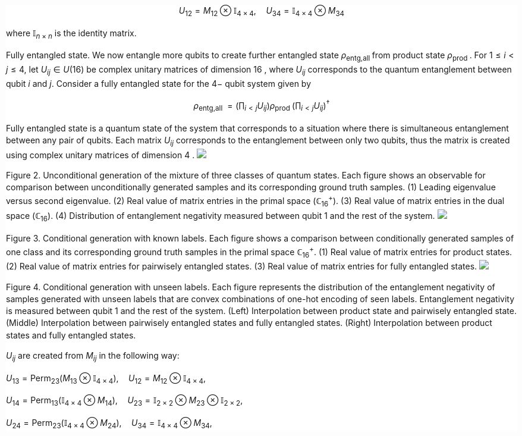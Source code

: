 $$
U_{12}=M_{12} \otimes \mathbb{I}_{4 \times 4}, \quad U_{34}=\mathbb{I}_{4 \times 4} \otimes M_{34}
$$

where $\mathbb{I}_{n \times n}$ is the identity matrix.

Fully entangled state. We now entangle more qubits to create further entangled state $\rho_{\text {entg,all }}$ from product state $\rho_{\text {prod }}$. For $1 \leq i<j \leq 4$, let $U_{i j} \in U(16)$ be complex unitary matrices of dimension 16 , where $U_{i j}$ corresponds to the quantum entanglement between qubit $i$ and $j$. Consider a fully entangled state for the $4-$ qubit system given by

$$
\rho_{\text {entg,all }}=\left(\prod_{i<j} U_{i j}\right) \rho_{\text {prod }}\left(\prod_{i<j} U_{i j}\right)^{\dagger}
$$

Fully entangled state is a quantum state of the system that corresponds to a situation where there is simultaneous entanglement between any pair of qubits. Each matrix $U_{i j}$ corresponds to the entanglement between only two qubits, thus the matrix is created using complex unitary matrices of dimension 4 .
![](https://cdn.mathpix.com/cropped/2024_04_26_7c21502ad118709f19aag-07.jpg?height=370&width=1586&top_left_y=232&top_left_x=237)

Figure 2. Unconditional generation of the mixture of three classes of quantum states. Each figure shows an observable for comparison between unconditionally generated samples and its corresponding ground truth samples. (1) Leading eigenvalue versus second eigenvalue. (2) Real value of matrix entries in the primal space $\left(\mathbb{C}_{16}^{+}\right)$. (3) Real value of matrix entries in the dual space $\left(\mathbb{C}_{16}\right)$. (4) Distribution of entanglement negativity measured between qubit 1 and the rest of the system.
![](https://cdn.mathpix.com/cropped/2024_04_26_7c21502ad118709f19aag-07.jpg?height=364&width=1196&top_left_y=758&top_left_x=432)

Figure 3. Conditional generation with known labels. Each figure shows a comparison between conditionally generated samples of one class and its corresponding ground truth samples in the primal space $\mathbb{C}_{16}^{+}$. (1) Real value of matrix entries for product states. (2) Real value of matrix entries for pairwisely entangled states. (3) Real value of matrix entries for fully entangled states.
![](https://cdn.mathpix.com/cropped/2024_04_26_7c21502ad118709f19aag-07.jpg?height=272&width=1678&top_left_y=1262&top_left_x=191)

Figure 4. Conditional generation with unseen labels. Each figure represents the distribution of the entanglement negativity of samples generated with unseen labels that are convex combinations of one-hot encoding of seen labels. Entanglement negativity is measured between qubit 1 and the rest of the system. (Left) Interpolation between product state and pairwisely entangled state. (Middle) Interpolation between pairwisely entangled states and fully entangled states. (Right) Interpolation between product states and fully entangled states.

$U_{i j}$ are created from $M_{i j}$ in the following way:

$U_{13}=\operatorname{Perm}_{23}\left(M_{13} \otimes \mathbb{I}_{4 \times 4}\right), \quad U_{12}=M_{12} \otimes \mathbb{I}_{4 \times 4}$,

$U_{14}=\operatorname{Perm}_{13}\left(\mathbb{I}_{4 \times 4} \otimes M_{14}\right), \quad U_{23}=\mathbb{I}_{2 \times 2} \otimes M_{23} \otimes \mathbb{I}_{2 \times 2}$,

$U_{24}=\operatorname{Perm}_{23}\left(\mathbb{I}_{4 \times 4} \otimes M_{24}\right), \quad U_{34}=\mathbb{I}_{4 \times 4} \otimes M_{34}$,
